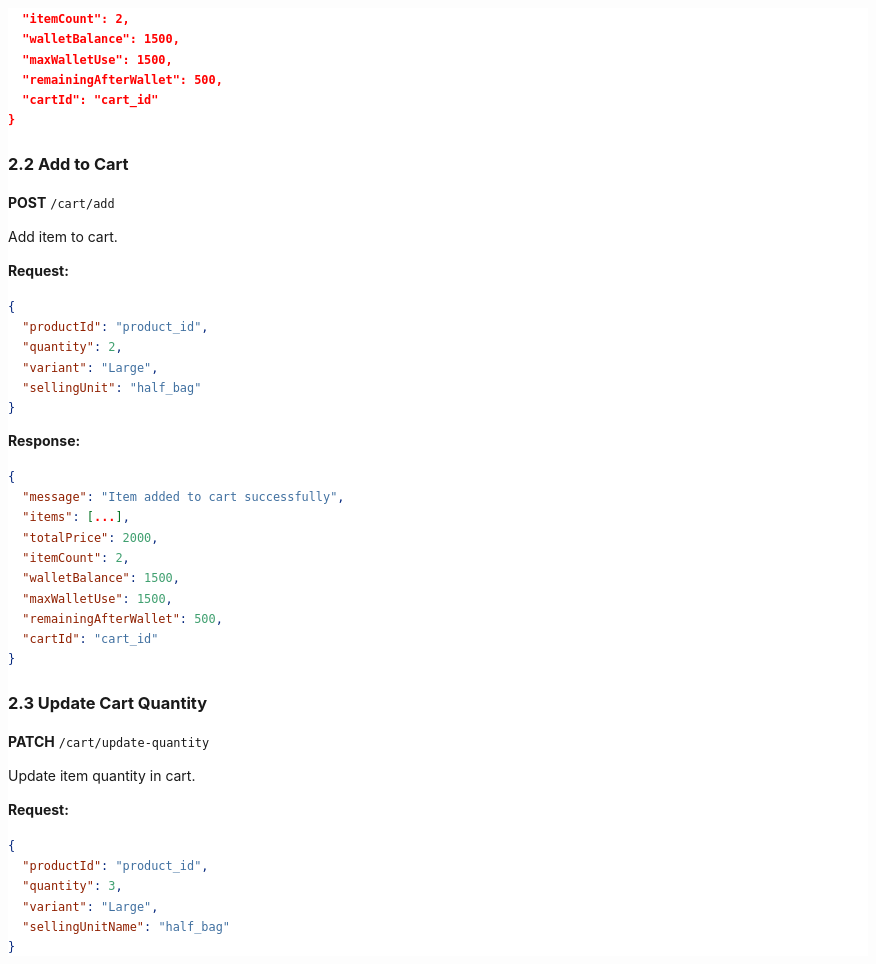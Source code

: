```json
  "itemCount": 2,
  "walletBalance": 1500,
  "maxWalletUse": 1500,
  "remainingAfterWallet": 500,
  "cartId": "cart_id"
}
```

### 2.2 Add to Cart

**POST** `/cart/add`

Add item to cart.

**Request:**

```json
{
  "productId": "product_id",
  "quantity": 2,
  "variant": "Large",
  "sellingUnit": "half_bag"
}
```

**Response:**

```json
{
  "message": "Item added to cart successfully",
  "items": [...],
  "totalPrice": 2000,
  "itemCount": 2,
  "walletBalance": 1500,
  "maxWalletUse": 1500,
  "remainingAfterWallet": 500,
  "cartId": "cart_id"
}
```

### 2.3 Update Cart Quantity

**PATCH** `/cart/update-quantity`

Update item quantity in cart.

**Request:**

```json
{
  "productId": "product_id",
  "quantity": 3,
  "variant": "Large",
  "sellingUnitName": "half_bag"
}
```
